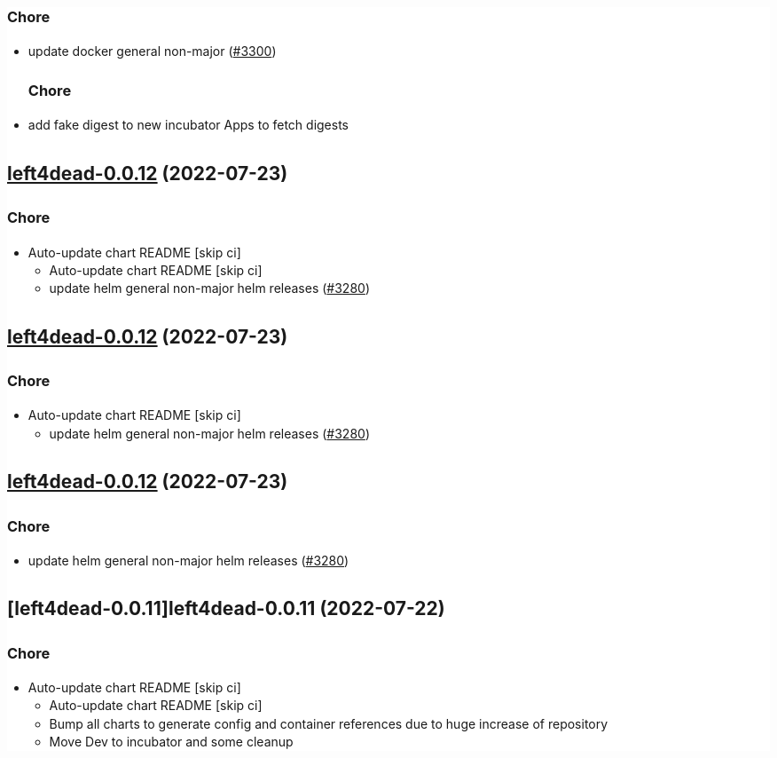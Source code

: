 ### Chore

- update docker general non-major ([#3300](https://github.com/truecharts/apps/issues/3300))

  ### Chore

- add fake digest to new incubator Apps to fetch digests




## [left4dead-0.0.12](https://github.com/truecharts/apps/compare/left4dead-0.0.11...left4dead-0.0.12) (2022-07-23)

### Chore

- Auto-update chart README [skip ci]
  - Auto-update chart README [skip ci]
  - update helm general non-major helm releases ([#3280](https://github.com/truecharts/apps/issues/3280))




## [left4dead-0.0.12](https://github.com/truecharts/apps/compare/left4dead-0.0.11...left4dead-0.0.12) (2022-07-23)

### Chore

- Auto-update chart README [skip ci]
  - update helm general non-major helm releases ([#3280](https://github.com/truecharts/apps/issues/3280))




## [left4dead-0.0.12](https://github.com/truecharts/apps/compare/left4dead-0.0.11...left4dead-0.0.12) (2022-07-23)

### Chore

- update helm general non-major helm releases ([#3280](https://github.com/truecharts/apps/issues/3280))




## [left4dead-0.0.11]left4dead-0.0.11 (2022-07-22)

### Chore

- Auto-update chart README [skip ci]
  - Auto-update chart README [skip ci]
  - Bump all charts to generate config and container references due to huge increase of repository
  - Move Dev to incubator and some cleanup
